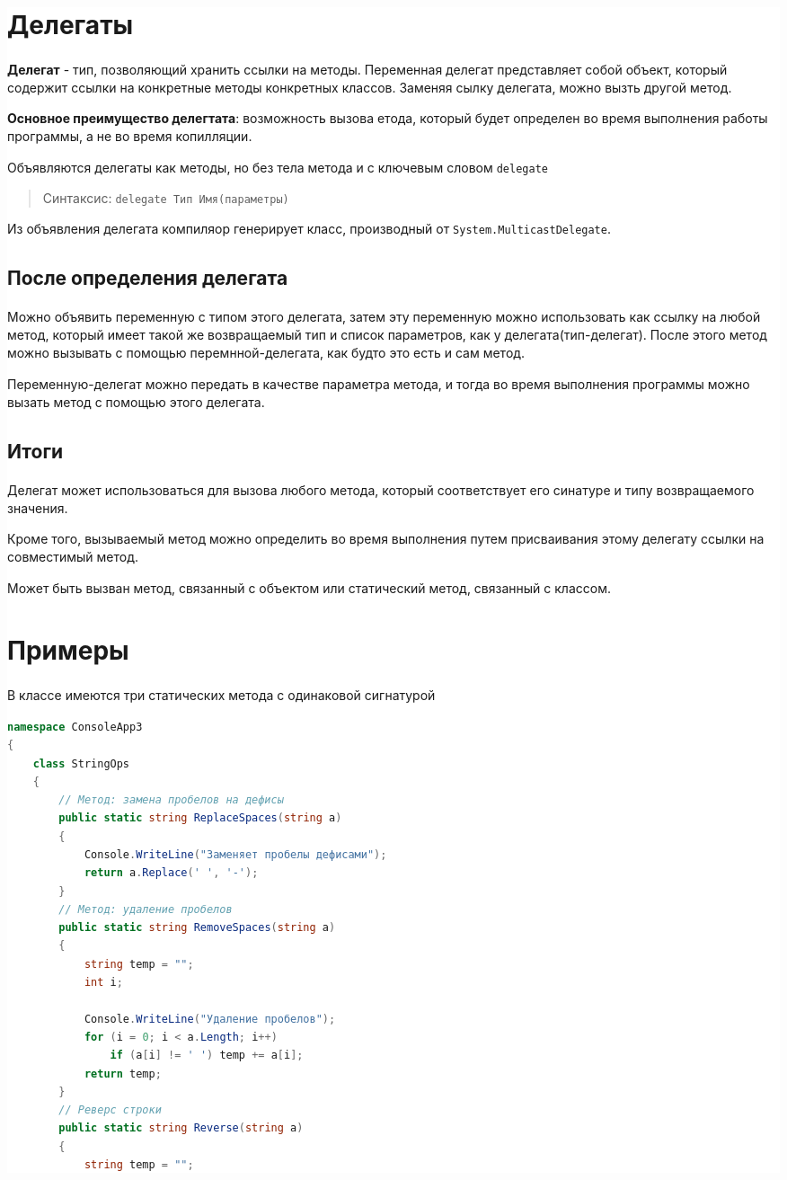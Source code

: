 # Делегаты

**Делегат** - тип, позволяющий хранить ссылки на методы. Переменная делегат представляет собой объект, который содержит ссылки на конкретные методы конкретных классов. Заменяя сылку делегата, можно вызть другой метод.

**Основное преимущество делегтата**: возможность вызова етода, который будет определен во время выполнения работы программы, а не во время копилляции.

Объявляются делегаты как методы, но без тела метода и с ключевым словом `delegate`

> Синтаксис: `delegate Тип Имя(параметры)`

Из объявления делегата компиляор генерирует класс, производный от `System.MulticastDelegate`.

## После определения делегата

Можно объявить переменную с типом этого делегата, затем эту переменную можно использовать как ссылку на любой метод, который имеет такой же возвращаемый тип и список параметров, как у делегата(тип-делегат). После этого метод можно вызывать с помощью перемнной-делегата, как будто это есть и сам метод.

Переменную-делегат можно передать в качестве параметра метода, и тогда во время выполнения программы можно вызать метод с помощью этого делегата.

## Итоги

Делегат может использоваться для вызова любого метода, который соответствует его синатуре и типу возвращаемого значения.

Кроме того, вызываемый метод можно определить во время выполнения путем присваивания этому делегату ссылки на совместимый метод.

Может быть вызван метод, связанный с объектом или статический метод, связанный с классом.

# Примеры

В классе имеются три статических метода с одинаковой сигнатурой

```C#
namespace ConsoleApp3
{
    class StringOps
    {
        // Метод: замена пробелов на дефисы
        public static string ReplaceSpaces(string a)
        {
            Console.WriteLine("Заменяет пробелы дефисами");
            return a.Replace(' ', '-');
        }
        // Метод: удаление пробелов
        public static string RemoveSpaces(string a)
        {
            string temp = "";
            int i;

            Console.WriteLine("Удаление пробелов");
            for (i = 0; i < a.Length; i++)
                if (a[i] != ' ') temp += a[i];
            return temp;
        }
        // Реверс строки
        public static string Reverse(string a)
        {
            string temp = "";
```